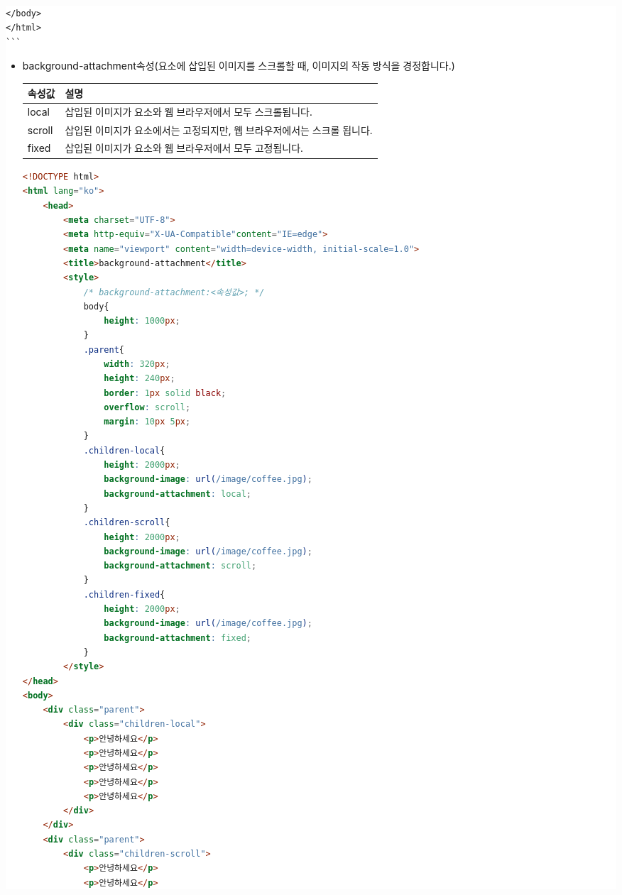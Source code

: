     </body>
    </html>
    ```
    
- background-attachment속성(요소에 삽입된 이미지를 스크롤할 때, 이미지의 작동 방식을 경정합니다.)
    
    |속성값|설명|
    |---|---|
    |local|삽입된 이미지가 요소와 웹 브라우저에서 모두 스크롤됩니다.|
    |scroll|삽입된 이미지가 요소에서는 고정되지만, 웹 브라우저에서는 스크롤 됩니다.|
    |fixed|삽입된 이미지가 요소와 웹 브라우저에서 모두 고정됩니다.|
    
    ```html
    <!DOCTYPE html>
    <html lang="ko">
        <head>
            <meta charset="UTF-8">
            <meta http-equiv="X-UA-Compatible"content="IE=edge">
            <meta name="viewport" content="width=device-width, initial-scale=1.0">
            <title>background-attachment</title>
            <style>
                /* background-attachment:<속성값>; */
                body{
                    height: 1000px;
                }
                .parent{
                    width: 320px;
                    height: 240px;
                    border: 1px solid black;
                    overflow: scroll;
                    margin: 10px 5px;
                }
                .children-local{
                    height: 2000px;
                    background-image: url(/image/coffee.jpg);
                    background-attachment: local;
                }
                .children-scroll{
                    height: 2000px;
                    background-image: url(/image/coffee.jpg);
                    background-attachment: scroll;
                }
                .children-fixed{
                    height: 2000px;
                    background-image: url(/image/coffee.jpg);
                    background-attachment: fixed;
                }
            </style>
    </head>
    <body>
        <div class="parent">
            <div class="children-local">
                <p>안녕하세요</p>
                <p>안녕하세요</p>
                <p>안녕하세요</p>
                <p>안녕하세요</p>
                <p>안녕하세요</p>
            </div>
        </div>
        <div class="parent">
            <div class="children-scroll">
                <p>안녕하세요</p>
                <p>안녕하세요</p>